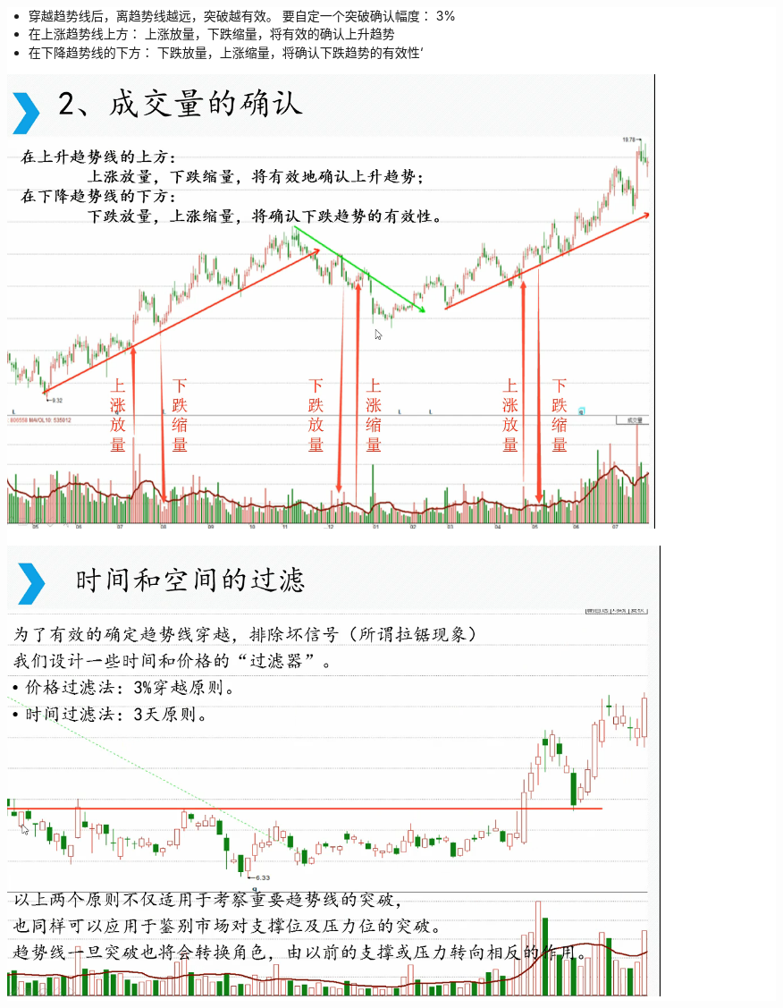 - 穿越趋势线后，离趋势线越远，突破越有效。 要自定一个突破确认幅度： 3%
- 在上涨趋势线上方： 上涨放量，下跌缩量，将有效的确认上升趋势
- 在下降趋势线的下方： 下跌放量，上涨缩量，将确认下跌趋势的有效性‘

![](..\img\趋势_14.png)



![](..\img\趋势_15.png)

